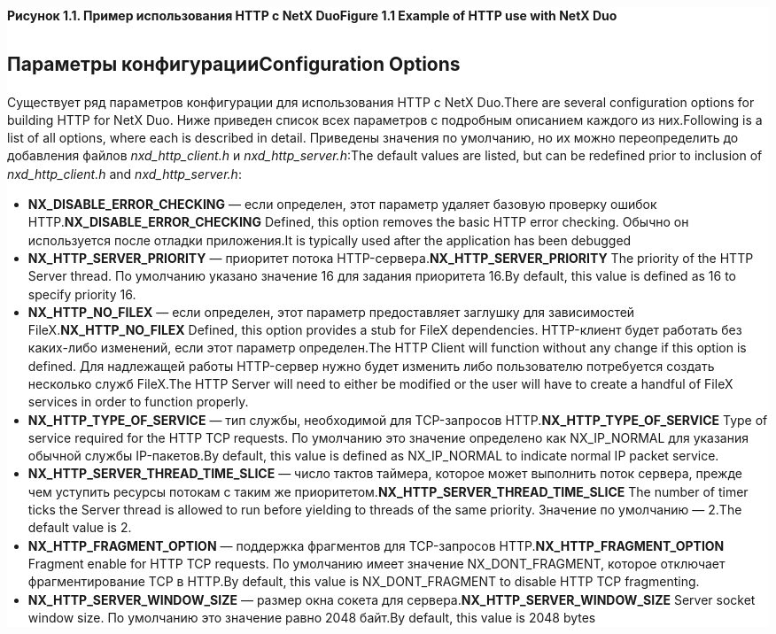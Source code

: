 <span data-ttu-id="ac1a5-154">**Рисунок 1.1. Пример использования HTTP с NetX Duo**</span><span class="sxs-lookup"><span data-stu-id="ac1a5-154">**Figure 1.1 Example of HTTP use with NetX Duo**</span></span>

## <a name="configuration-options"></a><span data-ttu-id="ac1a5-155">Параметры конфигурации</span><span class="sxs-lookup"><span data-stu-id="ac1a5-155">Configuration Options</span></span>

<span data-ttu-id="ac1a5-156">Существует ряд параметров конфигурации для использования HTTP с NetX Duo.</span><span class="sxs-lookup"><span data-stu-id="ac1a5-156">There are several configuration options for building HTTP for NetX Duo.</span></span> <span data-ttu-id="ac1a5-157">Ниже приведен список всех параметров с подробным описанием каждого из них.</span><span class="sxs-lookup"><span data-stu-id="ac1a5-157">Following is a list of all options, where each is described in detail.</span></span> <span data-ttu-id="ac1a5-158">Приведены значения по умолчанию, но их можно переопределить до добавления файлов *nxd_http_client.h* и *nxd_http_server.h*:</span><span class="sxs-lookup"><span data-stu-id="ac1a5-158">The default values are listed, but can be redefined prior to inclusion of *nxd_http_client.h* and *nxd_http_server.h*:</span></span>

 - <span data-ttu-id="ac1a5-159">**NX_DISABLE_ERROR_CHECKING** — если определен, этот параметр удаляет базовую проверку ошибок HTTP.</span><span class="sxs-lookup"><span data-stu-id="ac1a5-159">**NX_DISABLE_ERROR_CHECKING** Defined, this option removes the basic HTTP error checking.</span></span> <span data-ttu-id="ac1a5-160">Обычно он используется после отладки приложения.</span><span class="sxs-lookup"><span data-stu-id="ac1a5-160">It is typically used after the application has been debugged</span></span>
 - <span data-ttu-id="ac1a5-161">**NX_HTTP_SERVER_PRIORITY** — приоритет потока HTTP-сервера.</span><span class="sxs-lookup"><span data-stu-id="ac1a5-161">**NX_HTTP_SERVER_PRIORITY** The priority of the HTTP Server thread.</span></span> <span data-ttu-id="ac1a5-162">По умолчанию указано значение 16 для задания приоритета 16.</span><span class="sxs-lookup"><span data-stu-id="ac1a5-162">By default, this value is defined as 16 to specify priority 16.</span></span>
 - <span data-ttu-id="ac1a5-163">**NX_HTTP_NO_FILEX** — если определен, этот параметр предоставляет заглушку для зависимостей FileX.</span><span class="sxs-lookup"><span data-stu-id="ac1a5-163">**NX_HTTP_NO_FILEX** Defined, this option provides a stub for FileX dependencies.</span></span> <span data-ttu-id="ac1a5-164">HTTP-клиент будет работать без каких-либо изменений, если этот параметр определен.</span><span class="sxs-lookup"><span data-stu-id="ac1a5-164">The HTTP Client will function without any change if this option is defined.</span></span> <span data-ttu-id="ac1a5-165">Для надлежащей работы HTTP-сервер нужно будет изменить либо пользователю потребуется создать несколько служб FileX.</span><span class="sxs-lookup"><span data-stu-id="ac1a5-165">The HTTP Server will need to either be modified or the user will have to create a handful of FileX services in order to function properly.</span></span>
 - <span data-ttu-id="ac1a5-166">**NX_HTTP_TYPE_OF_SERVICE** — тип службы, необходимой для TCP-запросов HTTP.</span><span class="sxs-lookup"><span data-stu-id="ac1a5-166">**NX_HTTP_TYPE_OF_SERVICE** Type of service required for the HTTP TCP requests.</span></span> <span data-ttu-id="ac1a5-167">По умолчанию это значение определено как NX_IP_NORMAL для указания обычной службы IP-пакетов.</span><span class="sxs-lookup"><span data-stu-id="ac1a5-167">By default, this value is defined as NX_IP_NORMAL to indicate normal IP packet service.</span></span>
  - <span data-ttu-id="ac1a5-168">**NX_HTTP_SERVER_THREAD_TIME_SLICE** — число тактов таймера, которое может выполнить поток сервера, прежде чем уступить ресурсы потокам с таким же приоритетом.</span><span class="sxs-lookup"><span data-stu-id="ac1a5-168">**NX_HTTP_SERVER_THREAD_TIME_SLICE** The number of timer ticks the Server thread is allowed to run before yielding to threads of the same priority.</span></span> <span data-ttu-id="ac1a5-169">Значение по умолчанию — 2.</span><span class="sxs-lookup"><span data-stu-id="ac1a5-169">The default value is 2.</span></span>
 - <span data-ttu-id="ac1a5-170">**NX_HTTP_FRAGMENT_OPTION** — поддержка фрагментов для TCP-запросов HTTP.</span><span class="sxs-lookup"><span data-stu-id="ac1a5-170">**NX_HTTP_FRAGMENT_OPTION** Fragment enable for HTTP TCP requests.</span></span> <span data-ttu-id="ac1a5-171">По умолчанию имеет значение NX_DONT_FRAGMENT, которое отключает фрагментирование TCP в HTTP.</span><span class="sxs-lookup"><span data-stu-id="ac1a5-171">By default, this value is NX_DONT_FRAGMENT to disable HTTP TCP fragmenting.</span></span>
 - <span data-ttu-id="ac1a5-172">**NX_HTTP_SERVER_WINDOW_SIZE** — размер окна сокета для сервера.</span><span class="sxs-lookup"><span data-stu-id="ac1a5-172">**NX_HTTP_SERVER_WINDOW_SIZE**   Server socket window size.</span></span> <span data-ttu-id="ac1a5-173">По умолчанию это значение равно 2048 байт.</span><span class="sxs-lookup"><span data-stu-id="ac1a5-173">By default, this value is 2048 bytes</span></span>